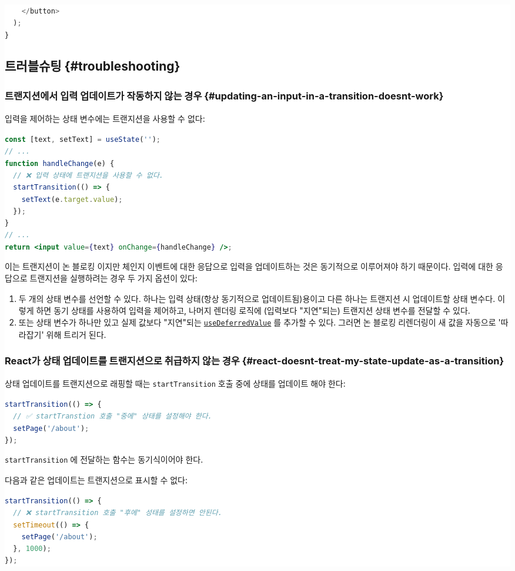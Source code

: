 ```jsx
    </button>
  );
}
```

## 트러블슈팅 {#troubleshooting}

### 트랜지션에서 입력 업데이트가 작동하지 않는 경우 {#updating-an-input-in-a-transition-doesnt-work}

입력을 제어하는 상태 변수에는 트랜지션을 사용할 수 없다:

```jsx
const [text, setText] = useState('');
// ...
function handleChange(e) {
  // ❌ 입력 상태에 트랜지션을 사용할 수 없다.
  startTransition(() => {
    setText(e.target.value);
  });
}
// ...
return <input value={text} onChange={handleChange} />;
```

이는 트랜지션이 논 블로킹 이지만 체인지 이벤트에 대한 응답으로 입력을 업데이트하는 것은 동기적으로 이루어져야 하기 때문이다. 입력에 대한 응답으로 트랜지션을 실행하려는 경우 두 가지 옵션이 있다:

1. 두 개의 상태 변수를 선언할 수 있다. 하나는 입력 상태(항상 동기적으로 업데이트됨)용이고 다른 하나는 트랜지션 시 업데이트할 상태 변수다. 이렇게 하면 동기 상태를 사용하여 입력을 제어하고, 나머지 렌더링 로직에 (입력보다 "지연"되는) 트랜지션 상태 변수를 전달할 수 있다.
2. 또는 상태 변수가 하나만 있고 실제 값보다 "지연"되는 [`useDeferredValue`](https://react.dev/reference/react/useDeferredValue) 를 추가할 수 있다. 그러면 논 블로킹 리렌더링이 새 값을 자동으로 '따라잡기' 위해 트리거 된다.

### React가 상태 업데이트를 트랜지션으로 취급하지 않는 경우 {#react-doesnt-treat-my-state-update-as-a-transition}

상태 업데이트를 트랜지션으로 래핑할 때는 `startTransition` 호출 중에 상태를 업데이트 해야 한다:

```jsx
startTransition(() => {
  // ✅ startTranstion 호출 "중에" 상태를 설정해야 한다.
  setPage('/about');
});
```

`startTransition` 에 전달하는 함수는 동기식이어야 한다.

다음과 같은 업데이트는 트랜지션으로 표시할 수 없다:

```jsx
startTransition(() => {
  // ❌ startTransition 호출 "후에" 성태를 설정하면 안된다.
  setTimeout(() => {
    setPage('/about');
  }, 1000);
});
```
